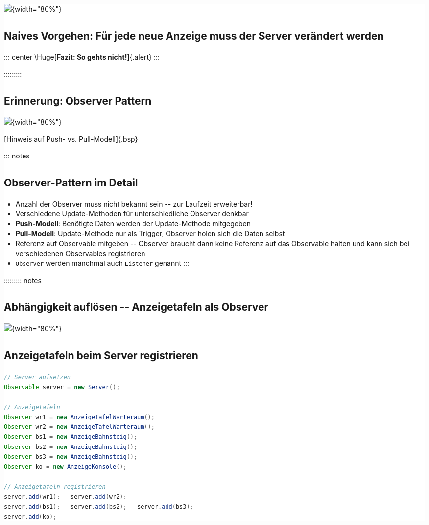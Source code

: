 ![](images/AnzeigeErweitert.png){width="80%"}


## Naives Vorgehen: Für jede neue Anzeige muss der Server verändert werden

::: center
\Huge[**Fazit: So gehts nicht!**]{.alert}
:::

:::::::::


## Erinnerung: Observer Pattern

![](images/Observer.png){width="80%"}

[Hinweis auf Push- vs. Pull-Modell]{.bsp}


::: notes
## Observer-Pattern im Detail

*   Anzahl der Observer muss nicht bekannt sein -- zur Laufzeit erweiterbar!
*   Verschiedene Update-Methoden für unterschiedliche Observer denkbar
*   **Push-Modell**: Benötigte Daten werden der Update-Methode mitgegeben
*   **Pull-Modell**: Update-Methode nur als Trigger, Observer holen sich die Daten selbst
*   Referenz auf Observable mitgeben -- Observer braucht dann keine Referenz
    auf das Observable halten und kann sich bei verschiedenen Observables
    registrieren
*   `Observer` werden manchmal auch `Listener` genannt
:::


::::::::: notes

## Abhängigkeit auflösen -- Anzeigetafeln als Observer

![](images/AnzeigeObserver.png){width="80%"}


## Anzeigetafeln beim Server registrieren

```java
// Server aufsetzen
Observable server = new Server();

// Anzeigetafeln
Observer wr1 = new AnzeigeTafelWarteraum();
Observer wr2 = new AnzeigeTafelWarteraum();
Observer bs1 = new AnzeigeBahnsteig();
Observer bs2 = new AnzeigeBahnsteig();
Observer bs3 = new AnzeigeBahnsteig();
Observer ko = new AnzeigeKonsole();

// Anzeigetafeln registrieren
server.add(wr1);   server.add(wr2);
server.add(bs1);   server.add(bs2);   server.add(bs3);
server.add(ko);
```
